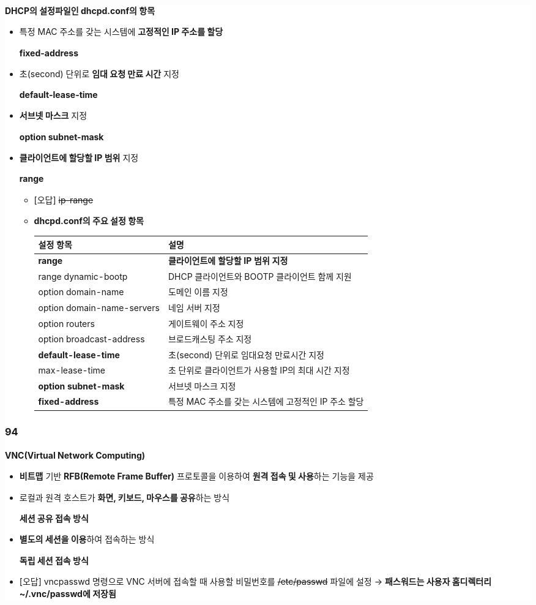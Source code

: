 **DHCP의 설정파일인 dhcpd.conf의 항목**

- 특정 MAC 주소를 갖는 시스템에 **고정적인 IP 주소를 할당**
    
    **fixed-address**
    
- 초(second) 단위로 **임대 요청 만료 시간** 지정
    
    **default-lease-time**
    
- **서브넷 마스크** 지정
    
    **option subnet-mask**
    
- **클라이언트에 할당할 IP 범위** 지정
    
    **range** 
    
    - [오답] ~~ip-range~~
    
    - **dhcpd.conf의 주요 설정 항목**
        
        
        | 설정 항목 | 설명 |
        | --- | --- |
        | **range** | **클라이언트에 할당할 IP 범위 지정** |
        | range dynamic-bootp | DHCP 클라이언트와 BOOTP 클라이언트 함께 지원 |
        | option domain-name | 도메인 이름 지정 |
        | option domain-name-servers | 네임 서버 지정 |
        | option routers | 게이트웨이 주소 지정 |
        | option broadcast-address | 브로드캐스팅 주소 지정 |
        | **default-lease-time** | 초(second) 단위로 임대요청 만료시간 지정 |
        | max-lease-time | 초 단위로 클라이언트가 사용할 IP의 최대 시간 지정 |
        | **option subnet-mask** | 서브넷 마스크 지정 |
        | **fixed-address** | 특정 MAC 주소를 갖는 시스템에 고정적인 IP 주소 할당 |

### 94

**VNC(Virtual Network Computing)**

- **비트맵** 기반 **RFB(Remote Frame Buffer)** 프로토콜을 이용하여 **원격 접속 및 사용**하는 기능을 제공
- 로컬과 원격 호스트가 **화면, 키보드, 마우스를 공유**하는 방식
    
    **세션 공유 접속 방식**
    
- **별도의 세션을 이용**하여 접속하는 방식
    
    **독립 세션 접속 방식**
    
- [오답] vncpasswd 명령으로 VNC 서버에 접속할 때 사용할 비밀번호를 ~~/etc/passwd~~ 파일에 설정 → **패스워드는 사용자 홈디렉터리~/.vnc/passwd에 저장됨**
